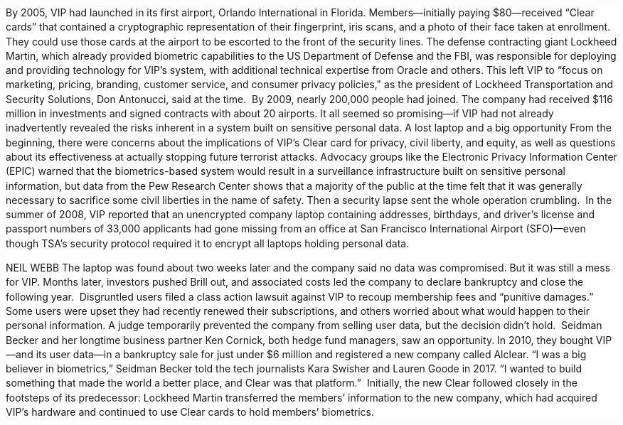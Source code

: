By 2005, VIP had launched in its first airport, Orlando International in Florida. Members—initially paying $80—received “Clear cards” that contained a cryptographic representation of their fingerprint, iris scans, and a photo of their face taken at enrollment. They could use those cards at the airport to be escorted to the front of the security lines. The defense contracting giant Lockheed Martin, which already provided biometric capabilities to the US Department of Defense and the FBI, was responsible for deploying and providing technology for VIP’s system, with additional technical expertise from Oracle and others. This left VIP to “focus on marketing, pricing, branding, customer service, and consumer privacy policies," as the president of Lockheed Transportation and Security Solutions, Don Antonucci, said at the time.   By 2009, nearly 200,000 people had joined. The company had received $116 million in investments and signed contracts with about 20 airports. It all seemed so promising—if VIP had not already inadvertently revealed the risks inherent in a system built on sensitive personal data. A lost laptop and a big opportunity From the beginning, there were concerns about the implications of VIP’s Clear card for privacy, civil liberty, and equity, as well as questions about its effectiveness at actually stopping future terrorist attacks. Advocacy groups like the Electronic Privacy Information Center (EPIC) warned that the biometrics-based system would result in a surveillance infrastructure built on sensitive personal information, but data from the Pew Research Center shows that a majority of the public at the time felt that it was generally necessary to sacrifice some civil liberties in the name of safety. Then a security lapse sent the whole operation crumbling.  In the summer of 2008, VIP reported that an unencrypted company laptop containing addresses, birthdays, and driver’s license and passport numbers of 33,000 applicants had gone missing from an office at San Francisco International Airport (SFO)—even though TSA’s security protocol required it to encrypt all laptops holding personal data.

NEIL WEBB   The laptop was found about two weeks later and the company said no data was compromised. But it was still a mess for VIP. Months later, investors pushed Brill out, and associated costs led the company to declare bankruptcy and close the following year.  Disgruntled users filed a class action lawsuit against VIP to recoup membership fees and “punitive damages.” Some users were upset they had recently renewed their subscriptions, and others worried about what would happen to their personal information. A judge temporarily prevented the company from selling user data, but the decision didn’t hold.  Seidman Becker and her longtime business partner Ken Cornick, both hedge fund managers, saw an opportunity. In 2010, they bought VIP—and its user data—in a bankruptcy sale for just under $6 million and registered a new company called Alclear. “I was a big believer in biometrics,” Seidman Becker told the tech journalists Kara Swisher and Lauren Goode in 2017. “I wanted to build something that made the world a better place, and Clear was that platform.”  Initially, the new Clear followed closely in the footsteps of its predecessor: Lockheed Martin transferred the members’ information to the new company, which had acquired VIP’s hardware and continued to use Clear cards to hold members’ biometrics.
